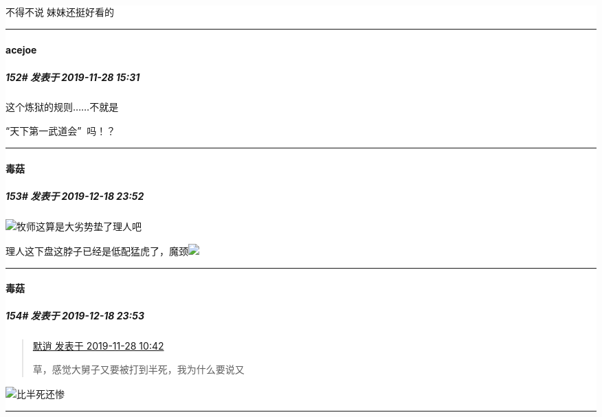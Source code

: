 


不得不说 妹妹还挺好看的







-----

####  acejoe  
##### 152#       发表于 2019-11-28 15:31




这个炼狱的规则……不就是


“天下第一武道会”  吗！？







-----

####  毒菇  
##### 153#       发表于 2019-12-18 23:52



<img src="https://static.saraba1st.com/image/smiley/face2017/067.png" referrerpolicy="no-referrer">牧师这算是大劣势垫了理人吧


理人这下盘这脖子已经是低配猛虎了，魔颈<img src="https://static.saraba1st.com/image/smiley/face2017/068.png" referrerpolicy="no-referrer">







-----

####  毒菇  
##### 154#       发表于 2019-12-18 23:53



<blockquote><a href="httphttps://bbs.saraba1st.com/2b/forum.php?mod=redirect&amp;goto=findpost&amp;pid=45645202&amp;ptid=1804854" target="_blank">默逍 发表于 2019-11-28 10:42</a>

草，感觉大舅子又要被打到半死，我为什么要说又</blockquote>
<img src="https://static.saraba1st.com/image/smiley/face2017/067.png" referrerpolicy="no-referrer">比半死还惨







-----
